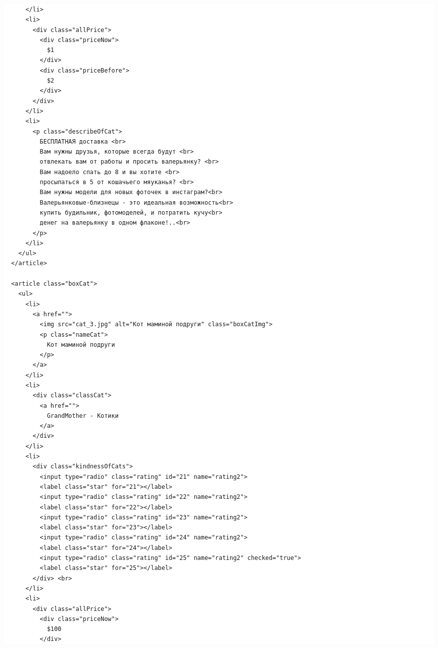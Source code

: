           </li>
          <li>
            <div class="allPrice">
              <div class="priceNow">
                $1
              </div>
              <div class="priceBefore">
                $2
              </div>
            </div>
          </li>
          <li>
            <p class="describeOfCat">
              БЕСПЛАТНАЯ доставка <br>
              Вам нужны друзья, которые всегда будут <br>
              отвлекать вам от работы и просить валерьянку? <br>
              Вам надоело спать до 8 и вы хотите <br>
              просыпаться в 5 от кошачьего мяуканья? <br>
              Вам нужны модели для новых фоточек в инстаграм?<br>
              Валерьянковые-близнецы - это идеальная возможность<br>
              купить будильник, фотомоделей, и потратить кучу<br>
              денег на валерьянку в одном флаконе!..<br>
            </p>
          </li>
        </ul>
      </article>

      <article class="boxCat">
        <ul>
          <li>
            <a href="">
              <img src="cat_3.jpg" alt="Кот маминой подруги" class="boxCatImg">
              <p class="nameCat">
                Кот маминой подруги
              </p>
            </a>
          </li>
          <li>
            <div class="classCat">
              <a href="">
                GrandMother - Котики
              </a>
            </div>
          </li>
          <li>
            <div class="kindnessOfCats">
              <input type="radio" class="rating" id="21" name="rating2">
              <label class="star" for="21"></label>
              <input type="radio" class="rating" id="22" name="rating2">
              <label class="star" for="22"></label>
              <input type="radio" class="rating" id="23" name="rating2">
              <label class="star" for="23"></label>
              <input type="radio" class="rating" id="24" name="rating2">
              <label class="star" for="24"></label>
              <input type="radio" class="rating" id="25" name="rating2" checked="true">
              <label class="star" for="25"></label>
            </div> <br>
          </li>
          <li>
            <div class="allPrice">
              <div class="priceNow">
                $100
              </div>